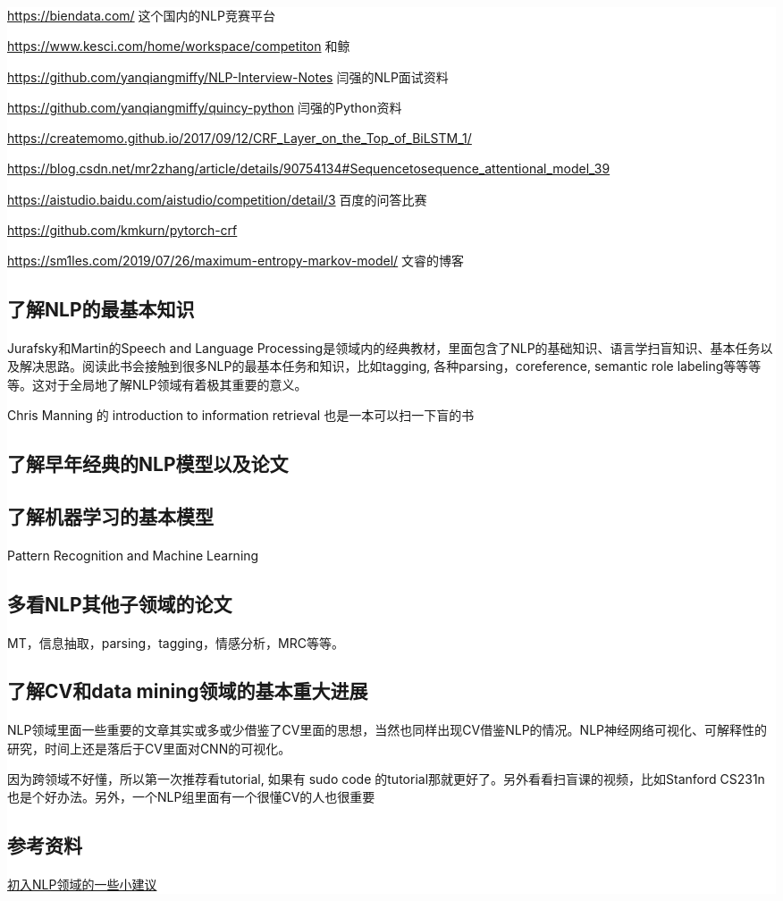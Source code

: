 https://biendata.com/ 这个国内的NLP竞赛平台

https://www.kesci.com/home/workspace/competiton 和鲸

 https://github.com/yanqiangmiffy/NLP-Interview-Notes 闫强的NLP面试资料

https://github.com/yanqiangmiffy/quincy-python 闫强的Python资料



https://createmomo.github.io/2017/09/12/CRF_Layer_on_the_Top_of_BiLSTM_1/

 https://blog.csdn.net/mr2zhang/article/details/90754134#Sequencetosequence_attentional_model_39 

 https://aistudio.baidu.com/aistudio/competition/detail/3  百度的问答比赛

 https://github.com/kmkurn/pytorch-crf  

 https://sm1les.com/2019/07/26/maximum-entropy-markov-model/ 文睿的博客


## **了解NLP的最基本知识**
Jurafsky和Martin的Speech and Language Processing是领域内的经典教材，里面包含了NLP的基础知识、语言学扫盲知识、基本任务以及解决思路。阅读此书会接触到很多NLP的最基本任务和知识，比如tagging, 各种parsing，coreference, semantic role labeling等等等等。这对于全局地了解NLP领域有着极其重要的意义。

Chris Manning 的 introduction to information retrieval 也是一本可以扫一下盲的书

## **了解早年经典的NLP模型以及论文**

## **了解机器学习的基本模型**

Pattern Recognition and Machine Learning

## **多看NLP其他子领域的论文**
MT，信息抽取，parsing，tagging，情感分析，MRC等等。

## **了解CV和data mining领域的基本重大进展**

NLP领域里面一些重要的文章其实或多或少借鉴了CV里面的思想，当然也同样出现CV借鉴NLP的情况。NLP神经网络可视化、可解释性的研究，时间上还是落后于CV里面对CNN的可视化。

因为跨领域不好懂，所以第一次推荐看tutorial, 如果有 sudo code 的tutorial那就更好了。另外看看扫盲课的视频，比如Stanford CS231n也是个好办法。另外，一个NLP组里面有一个很懂CV的人也很重要


## 参考资料

[初入NLP领域的一些小建议](https://zhuanlan.zhihu.com/p/59184256)